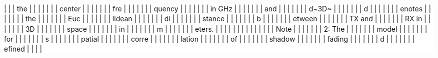 |                                  | | the    |        |        |     |
|                                  | | center |        |        |     |
|                                  | | fre    |        |        |     |
|                                  | | quency |        |        |     |
|                                  | | in GHz |        |        |     |
|                                  | | and    |        |        |     |
|                                  | | d~3D~  |        |        |     |
|                                  | | d      |        |        |     |
|                                  | | enotes |        |        |     |
|                                  | | the    |        |        |     |
|                                  | | Euc    |        |        |     |
|                                  | | lidean |        |        |     |
|                                  | | di     |        |        |     |
|                                  | | stance |        |        |     |
|                                  | | b      |        |        |     |
|                                  | | etween |        |        |     |
|                                  | | TX and |        |        |     |
|                                  | | RX in  |        |        |     |
|                                  | | 3D     |        |        |     |
|                                  | | space  |        |        |     |
|                                  | | in     |        |        |     |
|                                  | | m      |        |        |     |
|                                  | | eters. |        |        |     |
|                                  | |        |        |        |     |
|                                  | | Note   |        |        |     |
|                                  | | 2: The |        |        |     |
|                                  | | model  |        |        |     |
|                                  | | for    |        |        |     |
|                                  | | s      |        |        |     |
|                                  | | patial |        |        |     |
|                                  | | corre  |        |        |     |
|                                  | | lation |        |        |     |
|                                  | | of     |        |        |     |
|                                  | | shadow |        |        |     |
|                                  | | fading |        |        |     |
|                                  | | d      |        |        |     |
|                                  | | efined |        |        |     |